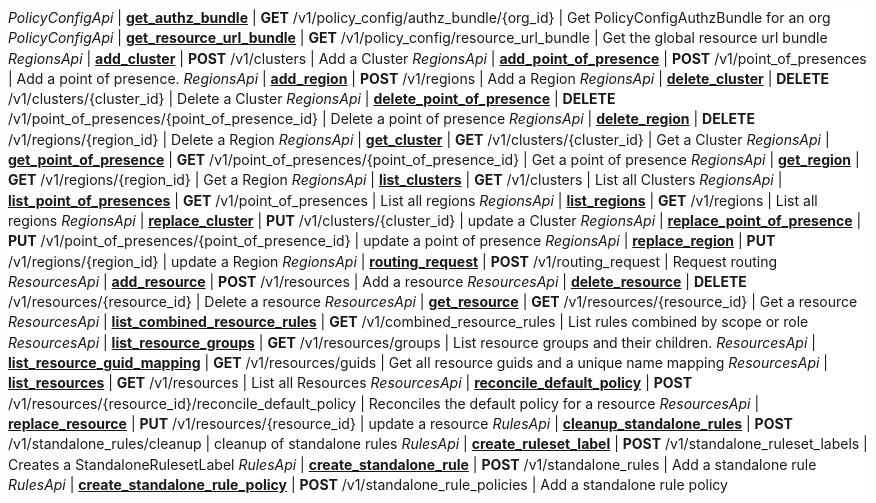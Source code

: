 *PolicyConfigApi* | [**get_authz_bundle**](agilicus_api/docs/PolicyConfigApi.md#get_authz_bundle) | **GET** /v1/policy_config/authz_bundle/{org_id} | Get PolicyConfigAuthzBundle for an org
*PolicyConfigApi* | [**get_resource_url_bundle**](agilicus_api/docs/PolicyConfigApi.md#get_resource_url_bundle) | **GET** /v1/policy_config/resource_url_bundle | Get the global resource url bundle
*RegionsApi* | [**add_cluster**](agilicus_api/docs/RegionsApi.md#add_cluster) | **POST** /v1/clusters | Add a Cluster
*RegionsApi* | [**add_point_of_presence**](agilicus_api/docs/RegionsApi.md#add_point_of_presence) | **POST** /v1/point_of_presences | Add a point of presence.
*RegionsApi* | [**add_region**](agilicus_api/docs/RegionsApi.md#add_region) | **POST** /v1/regions | Add a Region
*RegionsApi* | [**delete_cluster**](agilicus_api/docs/RegionsApi.md#delete_cluster) | **DELETE** /v1/clusters/{cluster_id} | Delete a Cluster
*RegionsApi* | [**delete_point_of_presence**](agilicus_api/docs/RegionsApi.md#delete_point_of_presence) | **DELETE** /v1/point_of_presences/{point_of_presence_id} | Delete a point of presence
*RegionsApi* | [**delete_region**](agilicus_api/docs/RegionsApi.md#delete_region) | **DELETE** /v1/regions/{region_id} | Delete a Region
*RegionsApi* | [**get_cluster**](agilicus_api/docs/RegionsApi.md#get_cluster) | **GET** /v1/clusters/{cluster_id} | Get a Cluster
*RegionsApi* | [**get_point_of_presence**](agilicus_api/docs/RegionsApi.md#get_point_of_presence) | **GET** /v1/point_of_presences/{point_of_presence_id} | Get a point of presence
*RegionsApi* | [**get_region**](agilicus_api/docs/RegionsApi.md#get_region) | **GET** /v1/regions/{region_id} | Get a Region
*RegionsApi* | [**list_clusters**](agilicus_api/docs/RegionsApi.md#list_clusters) | **GET** /v1/clusters | List all Clusters
*RegionsApi* | [**list_point_of_presences**](agilicus_api/docs/RegionsApi.md#list_point_of_presences) | **GET** /v1/point_of_presences | List all regions
*RegionsApi* | [**list_regions**](agilicus_api/docs/RegionsApi.md#list_regions) | **GET** /v1/regions | List all regions
*RegionsApi* | [**replace_cluster**](agilicus_api/docs/RegionsApi.md#replace_cluster) | **PUT** /v1/clusters/{cluster_id} | update a Cluster
*RegionsApi* | [**replace_point_of_presence**](agilicus_api/docs/RegionsApi.md#replace_point_of_presence) | **PUT** /v1/point_of_presences/{point_of_presence_id} | update a point of presence
*RegionsApi* | [**replace_region**](agilicus_api/docs/RegionsApi.md#replace_region) | **PUT** /v1/regions/{region_id} | update a Region
*RegionsApi* | [**routing_request**](agilicus_api/docs/RegionsApi.md#routing_request) | **POST** /v1/routing_request | Request routing
*ResourcesApi* | [**add_resource**](agilicus_api/docs/ResourcesApi.md#add_resource) | **POST** /v1/resources | Add a resource
*ResourcesApi* | [**delete_resource**](agilicus_api/docs/ResourcesApi.md#delete_resource) | **DELETE** /v1/resources/{resource_id} | Delete a resource
*ResourcesApi* | [**get_resource**](agilicus_api/docs/ResourcesApi.md#get_resource) | **GET** /v1/resources/{resource_id} | Get a resource
*ResourcesApi* | [**list_combined_resource_rules**](agilicus_api/docs/ResourcesApi.md#list_combined_resource_rules) | **GET** /v1/combined_resource_rules | List rules combined by scope or role
*ResourcesApi* | [**list_resource_groups**](agilicus_api/docs/ResourcesApi.md#list_resource_groups) | **GET** /v1/resources/groups | List resource groups and their children.
*ResourcesApi* | [**list_resource_guid_mapping**](agilicus_api/docs/ResourcesApi.md#list_resource_guid_mapping) | **GET** /v1/resources/guids | Get all resource guids and a unique name mapping
*ResourcesApi* | [**list_resources**](agilicus_api/docs/ResourcesApi.md#list_resources) | **GET** /v1/resources | List all Resources
*ResourcesApi* | [**reconcile_default_policy**](agilicus_api/docs/ResourcesApi.md#reconcile_default_policy) | **POST** /v1/resources/{resource_id}/reconcile_default_policy | Reconciles the default policy for a resource
*ResourcesApi* | [**replace_resource**](agilicus_api/docs/ResourcesApi.md#replace_resource) | **PUT** /v1/resources/{resource_id} | update a resource
*RulesApi* | [**cleanup_standalone_rules**](agilicus_api/docs/RulesApi.md#cleanup_standalone_rules) | **POST** /v1/standalone_rules/cleanup | cleanup of standalone rules
*RulesApi* | [**create_ruleset_label**](agilicus_api/docs/RulesApi.md#create_ruleset_label) | **POST** /v1/standalone_ruleset_labels | Creates a StandaloneRulesetLabel
*RulesApi* | [**create_standalone_rule**](agilicus_api/docs/RulesApi.md#create_standalone_rule) | **POST** /v1/standalone_rules | Add a standalone rule
*RulesApi* | [**create_standalone_rule_policy**](agilicus_api/docs/RulesApi.md#create_standalone_rule_policy) | **POST** /v1/standalone_rule_policies | Add a standalone rule policy